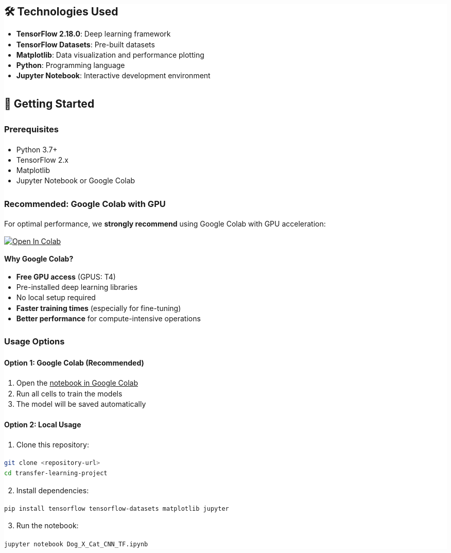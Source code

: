 ## 🛠️ Technologies Used

- **TensorFlow 2.18.0**: Deep learning framework
- **TensorFlow Datasets**: Pre-built datasets
- **Matplotlib**: Data visualization and performance plotting
- **Python**: Programming language
- **Jupyter Notebook**: Interactive development environment

## 🚀 Getting Started

### Prerequisites

- Python 3.7+
- TensorFlow 2.x
- Matplotlib
- Jupyter Notebook or Google Colab

### Recommended: Google Colab with GPU

For optimal performance, we **strongly recommend** using Google Colab with GPU acceleration:

[![Open In Colab](https://colab.research.google.com/assets/colab-badge.svg)](https://colab.research.google.com/drive/1vZjwj8QYsQj-oeMZ7yFTxaOk_Vu4b3h9?usp=sharing)

**Why Google Colab?**
- **Free GPU access** (GPUS: T4)
- Pre-installed deep learning libraries
- No local setup required
- **Faster training times** (especially for fine-tuning)
- **Better performance** for compute-intensive operations

### Usage Options

#### Option 1: Google Colab (Recommended)
1. Open the [notebook in Google Colab](https://colab.research.google.com/drive/1vZjwj8QYsQj-oeMZ7yFTxaOk_Vu4b3h9?usp=sharing)
2. Run all cells to train the models
3. The model will be saved automatically

#### Option 2: Local Usage
1. Clone this repository:
```bash
git clone <repository-url>
cd transfer-learning-project
```

2. Install dependencies:
```bash
pip install tensorflow tensorflow-datasets matplotlib jupyter
```

3. Run the notebook:
```bash
jupyter notebook Dog_X_Cat_CNN_TF.ipynb
```
